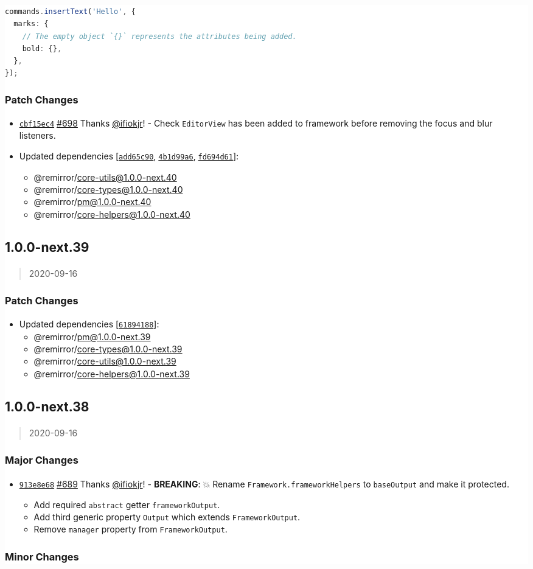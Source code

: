   ```ts
  commands.insertText('Hello', {
    marks: {
      // The empty object `{}` represents the attributes being added.
      bold: {},
    },
  });
  ```

### Patch Changes

- [`cbf15ec4`](https://github.com/remirror/remirror/commit/cbf15ec4e38832ccf1495442c306d2c0bc6d6f2c) [#698](https://github.com/remirror/remirror/pull/698) Thanks [@ifiokjr](https://github.com/ifiokjr)! - Check `EditorView` has been added to framework before removing the focus and blur listeners.

- Updated dependencies [[`add65c90`](https://github.com/remirror/remirror/commit/add65c90162612037e1bf9abd98b6436db9ba6ef), [`4b1d99a6`](https://github.com/remirror/remirror/commit/4b1d99a60c9cf7c652b69967179be39ae5db3ff4), [`fd694d61`](https://github.com/remirror/remirror/commit/fd694d610e12bef9e43682074f71ef3097f6ea6e)]:
  - @remirror/core-utils@1.0.0-next.40
  - @remirror/core-types@1.0.0-next.40
  - @remirror/pm@1.0.0-next.40
  - @remirror/core-helpers@1.0.0-next.40

## 1.0.0-next.39

> 2020-09-16

### Patch Changes

- Updated dependencies [[`61894188`](https://github.com/remirror/remirror/commit/61894188781ca9f6e0571b1e425261028545385c)]:
  - @remirror/pm@1.0.0-next.39
  - @remirror/core-types@1.0.0-next.39
  - @remirror/core-utils@1.0.0-next.39
  - @remirror/core-helpers@1.0.0-next.39

## 1.0.0-next.38

> 2020-09-16

### Major Changes

- [`913e8e68`](https://github.com/remirror/remirror/commit/913e8e688081560e53c862adb1187f2f635f7671) [#689](https://github.com/remirror/remirror/pull/689) Thanks [@ifiokjr](https://github.com/ifiokjr)! - **BREAKING**: 💥 Rename `Framework.frameworkHelpers` to `baseOutput` and make it protected.

  - Add required `abstract` getter `frameworkOutput`.
  - Add third generic property `Output` which extends `FrameworkOutput`.
  - Remove `manager` property from `FrameworkOutput`.

### Minor Changes
